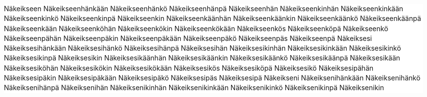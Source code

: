 Näkeikseen
Näkeikseenhänkään
Näkeikseenhänkö
Näkeikseenhänpä
Näkeikseenhän
Näkeikseenkinhän
Näkeikseenkinkään
Näkeikseenkinkö
Näkeikseenkinpä
Näkeikseenkin
Näkeikseenkäänhän
Näkeikseenkäänkin
Näkeikseenkäänkö
Näkeikseenkäänpä
Näkeikseenkään
Näkeikseenköhän
Näkeikseenkökin
Näkeikseenkökään
Näkeikseenkös
Näkeikseenköpä
Näkeikseenkö
Näkeikseenpähän
Näkeikseenpäkin
Näkeikseenpäkään
Näkeikseenpäkö
Näkeikseenpäs
Näkeikseenpä
Näkeiksesi
Näkeiksesihänkään
Näkeiksesihänkö
Näkeiksesihänpä
Näkeiksesihän
Näkeiksesikinhän
Näkeiksesikinkään
Näkeiksesikinkö
Näkeiksesikinpä
Näkeiksesikin
Näkeiksesikäänhän
Näkeiksesikäänkin
Näkeiksesikäänkö
Näkeiksesikäänpä
Näkeiksesikään
Näkeiksesiköhän
Näkeiksesikökin
Näkeiksesikökään
Näkeiksesikös
Näkeiksesiköpä
Näkeiksesikö
Näkeiksesipähän
Näkeiksesipäkin
Näkeiksesipäkään
Näkeiksesipäkö
Näkeiksesipäs
Näkeiksesipä
Näkeikseni
Näkeiksenihänkään
Näkeiksenihänkö
Näkeiksenihänpä
Näkeiksenihän
Näkeiksenikinhän
Näkeiksenikinkään
Näkeiksenikinkö
Näkeiksenikinpä
Näkeiksenikin